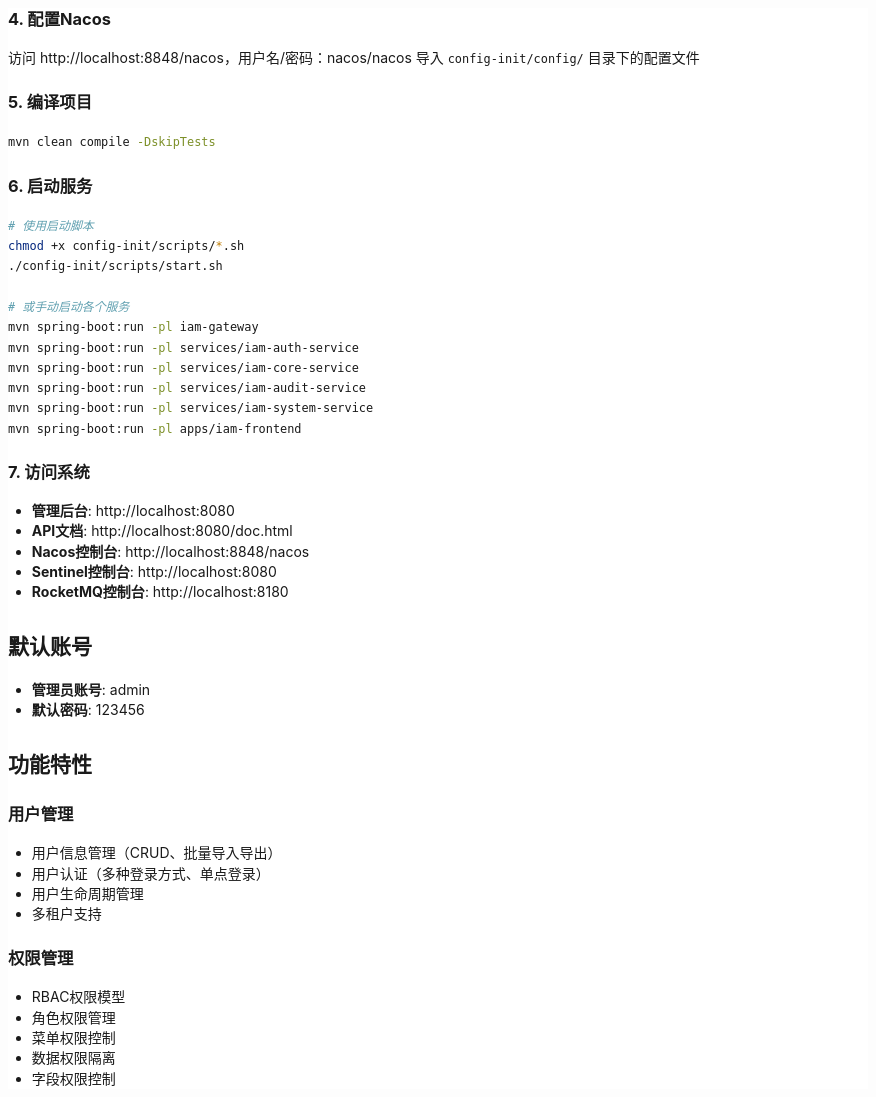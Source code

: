 ### 4. 配置Nacos
访问 http://localhost:8848/nacos，用户名/密码：nacos/nacos
导入 `config-init/config/` 目录下的配置文件

### 5. 编译项目
```bash
mvn clean compile -DskipTests
```

### 6. 启动服务
```bash
# 使用启动脚本
chmod +x config-init/scripts/*.sh
./config-init/scripts/start.sh

# 或手动启动各个服务
mvn spring-boot:run -pl iam-gateway
mvn spring-boot:run -pl services/iam-auth-service
mvn spring-boot:run -pl services/iam-core-service
mvn spring-boot:run -pl services/iam-audit-service
mvn spring-boot:run -pl services/iam-system-service
mvn spring-boot:run -pl apps/iam-frontend
```

### 7. 访问系统
- **管理后台**: http://localhost:8080
- **API文档**: http://localhost:8080/doc.html
- **Nacos控制台**: http://localhost:8848/nacos
- **Sentinel控制台**: http://localhost:8080
- **RocketMQ控制台**: http://localhost:8180

## 默认账号
- **管理员账号**: admin
- **默认密码**: 123456

## 功能特性

### 用户管理
- 用户信息管理（CRUD、批量导入导出）
- 用户认证（多种登录方式、单点登录）
- 用户生命周期管理
- 多租户支持

### 权限管理
- RBAC权限模型
- 角色权限管理
- 菜单权限控制
- 数据权限隔离
- 字段权限控制
